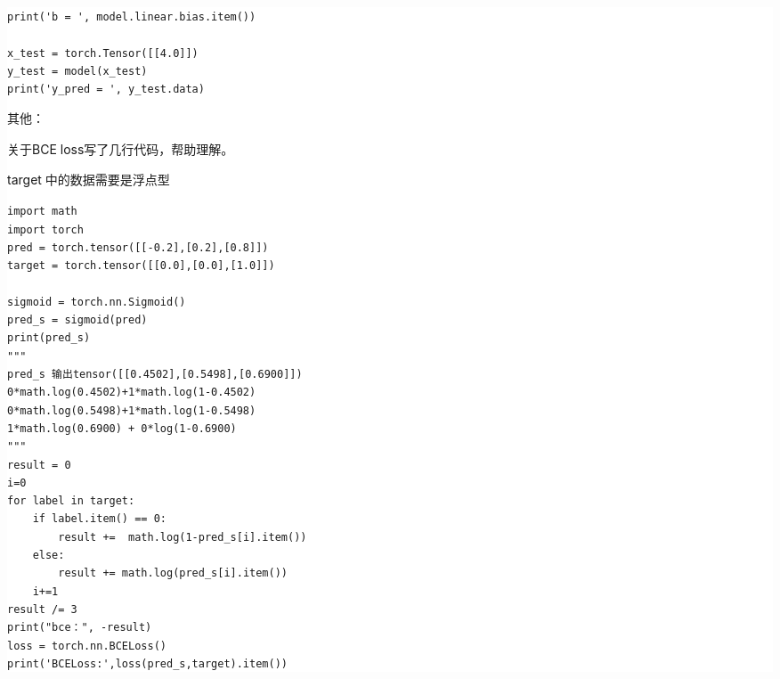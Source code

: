 ```
print('b = ', model.linear.bias.item())
 
x_test = torch.Tensor([[4.0]])
y_test = model(x_test)
print('y_pred = ', y_test.data)

```
其他：

关于BCE loss写了几行代码，帮助理解。 

target 中的数据需要是浮点型
```
import math
import torch
pred = torch.tensor([[-0.2],[0.2],[0.8]])
target = torch.tensor([[0.0],[0.0],[1.0]])
 
sigmoid = torch.nn.Sigmoid()
pred_s = sigmoid(pred)
print(pred_s)
"""
pred_s 输出tensor([[0.4502],[0.5498],[0.6900]])
0*math.log(0.4502)+1*math.log(1-0.4502)
0*math.log(0.5498)+1*math.log(1-0.5498)
1*math.log(0.6900) + 0*log(1-0.6900)
"""
result = 0
i=0
for label in target:
    if label.item() == 0:
        result +=  math.log(1-pred_s[i].item())
    else:
        result += math.log(pred_s[i].item())
    i+=1
result /= 3
print("bce：", -result)
loss = torch.nn.BCELoss()
print('BCELoss:',loss(pred_s,target).item())

```
  [1]: https://cdn.acwing.com/media/article/image/2022/10/31/192601_cfdda30f58-%E6%88%AA%E5%9B%BE1.png
  [2]: https://cdn.acwing.com/media/article/image/2022/10/31/192601_06e7267558-%E6%88%AA%E5%9B%BE2.png
  [3]: https://cdn.acwing.com/media/article/image/2022/10/31/192601_6cc8e4bc58-sig1.png
  [4]: https://cdn.acwing.com/media/article/image/2022/10/31/192601_8c03108d58-sig2.png
  [5]: https://cdn.acwing.com/media/article/image/2022/10/31/192601_b4f710e558-p1.png
  [6]: https://cdn.acwing.com/media/article/image/2022/10/31/192601_cdbcd55858-p2.png
  [7]: https://cdn.acwing.com/media/article/image/2022/10/31/192601_d80f1aee58-p3.png
  [8]: https://blog.csdn.net/weixin_42621901/article/details/107664771
  [9]: https://cdn.acwing.com/media/article/image/2022/10/31/192601_6e5affbd58-bce.jpg
  [10]: https://cdn.acwing.com/media/article/image/2022/10/31/192601_9f6d693258-bce1.jpg
  [11]: https://cdn.acwing.com/media/article/image/2022/10/31/192601_bd157ed058-bce2.jpg
  [12]: https://cdn.acwing.com/media/article/image/2022/10/31/192601_10609d5158-te.png